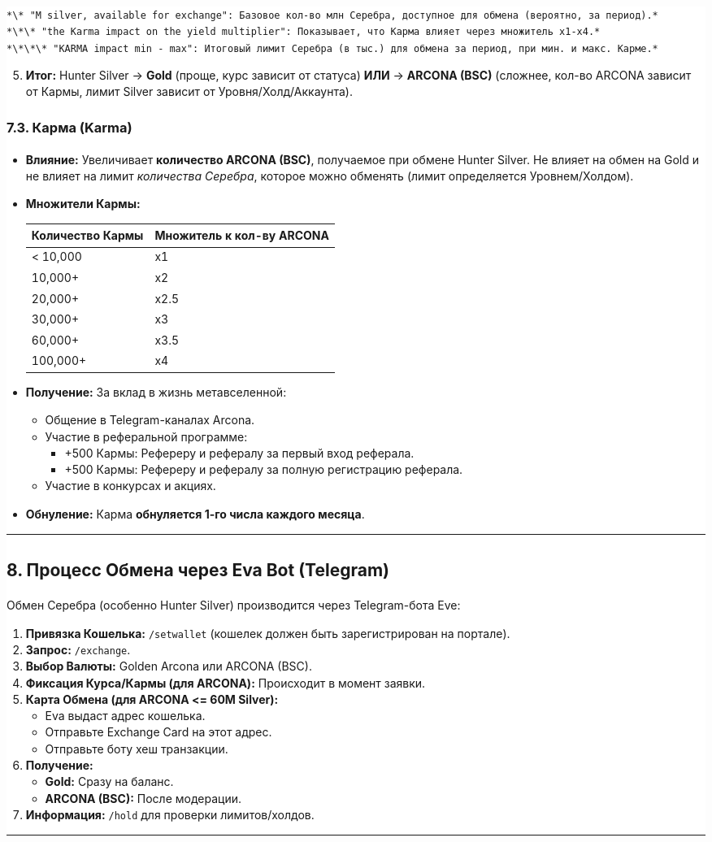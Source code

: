     *\* "M silver, available for exchange": Базовое кол-во млн Серебра, доступное для обмена (вероятно, за период).*
    *\*\* "the Karma impact on the yield multiplier": Показывает, что Карма влияет через множитель x1-x4.*
    *\*\*\* "KARMA impact min - max": Итоговый лимит Серебра (в тыс.) для обмена за период, при мин. и макс. Карме.*

5.  **Итог:** Hunter Silver → **Gold** (проще, курс зависит от статуса) **ИЛИ** → **ARCONA (BSC)** (сложнее, кол-во ARCONA зависит от Кармы, лимит Silver зависит от Уровня/Холд/Аккаунта).

### 7.3. Карма (Karma)

*   **Влияние:** Увеличивает **количество ARCONA (BSC)**, получаемое при обмене Hunter Silver. Не влияет на обмен на Gold и не влияет на лимит *количества Серебра*, которое можно обменять (лимит определяется Уровнем/Холдом).
*   **Множители Кармы:**

    | Количество Кармы | Множитель к кол-ву ARCONA |
    | :--------------- | :------------------------ |
    | < 10,000         | x1                        |
    | 10,000+          | x2                        |
    | 20,000+          | x2.5                      |
    | 30,000+          | x3                        |
    | 60,000+          | x3.5                      |
    | 100,000+         | x4                        |

*   **Получение:** За вклад в жизнь метавселенной:
    *   Общение в Telegram-каналах Arcona.
    *   Участие в реферальной программе:
        *   +500 Кармы: Рефереру и рефералу за первый вход реферала.
        *   +500 Кармы: Рефереру и рефералу за полную регистрацию реферала.
    *   Участие в конкурсах и акциях.
*   **Обнуление:** Карма **обнуляется 1-го числа каждого месяца**.

---

## 8. Процесс Обмена через Eva Bot (Telegram)

Обмен Серебра (особенно Hunter Silver) производится через Telegram-бота Eve:

1.  **Привязка Кошелька:** `/setwallet` (кошелек должен быть зарегистрирован на портале).
2.  **Запрос:** `/exchange`.
3.  **Выбор Валюты:** Golden Arcona или ARCONA (BSC).
4.  **Фиксация Курса/Кармы (для ARCONA):** Происходит в момент заявки.
5.  **Карта Обмена (для ARCONA <= 60M Silver):**
    *   Eva выдаст адрес кошелька.
    *   Отправьте Exchange Card на этот адрес.
    *   Отправьте боту хеш транзакции.
6.  **Получение:**
    *   **Gold:** Сразу на баланс.
    *   **ARCONA (BSC):** После модерации.
7.  **Информация:** `/hold` для проверки лимитов/холдов.

---